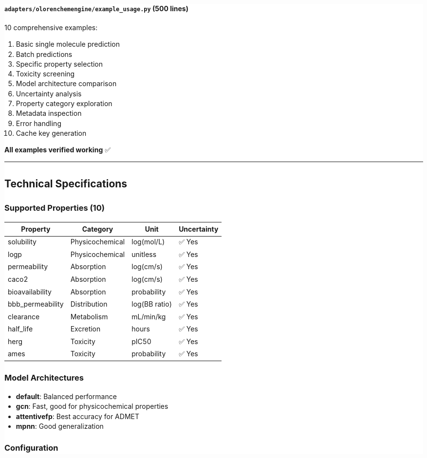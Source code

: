 #### `adapters/olorenchemengine/example_usage.py` (500 lines)
10 comprehensive examples:
1. Basic single molecule prediction
2. Batch predictions
3. Specific property selection
4. Toxicity screening
5. Model architecture comparison
6. Uncertainty analysis
7. Property category exploration
8. Metadata inspection
9. Error handling
10. Cache key generation

**All examples verified working** ✅

---

## Technical Specifications

### Supported Properties (10)

| Property | Category | Unit | Uncertainty |
|----------|----------|------|-------------|
| solubility | Physicochemical | log(mol/L) | ✅ Yes |
| logp | Physicochemical | unitless | ✅ Yes |
| permeability | Absorption | log(cm/s) | ✅ Yes |
| caco2 | Absorption | log(cm/s) | ✅ Yes |
| bioavailability | Absorption | probability | ✅ Yes |
| bbb_permeability | Distribution | log(BB ratio) | ✅ Yes |
| clearance | Metabolism | mL/min/kg | ✅ Yes |
| half_life | Excretion | hours | ✅ Yes |
| herg | Toxicity | pIC50 | ✅ Yes |
| ames | Toxicity | probability | ✅ Yes |

### Model Architectures

- **default**: Balanced performance
- **gcn**: Fast, good for physicochemical properties
- **attentivefp**: Best accuracy for ADMET
- **mpnn**: Good generalization

### Configuration
